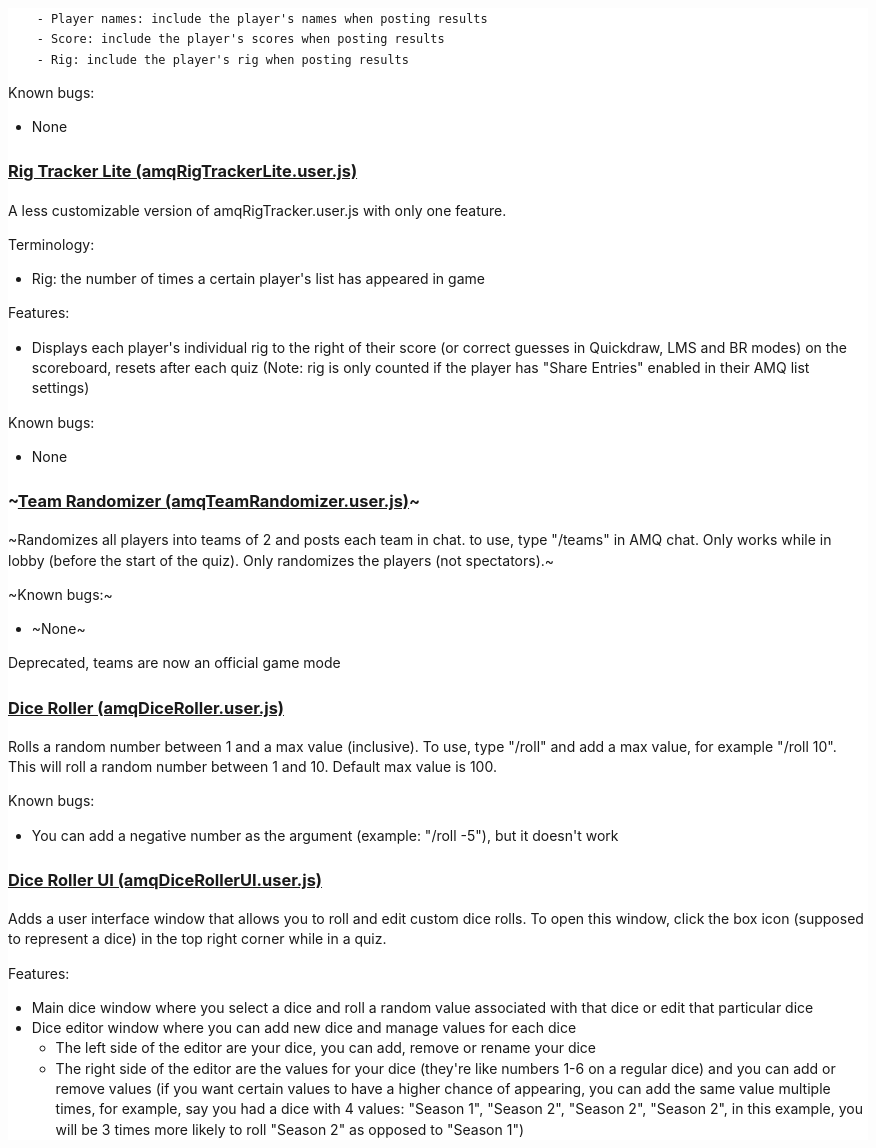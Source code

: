         - Player names: include the player's names when posting results
        - Score: include the player's scores when posting results
        - Rig: include the player's rig when posting results

Known bugs:
- None

### [Rig Tracker Lite (amqRigTrackerLite.user.js)](https://github.com/TheJoseph98/AMQ-Scripts/raw/master/amqRigTrackerLite.user.js)

A less customizable version of amqRigTracker.user.js with only one feature.

Terminology:
- Rig: the number of times a certain player's list has appeared in game

Features:
- Displays each player's individual rig to the right of their score (or correct guesses in Quickdraw, LMS and BR modes) on the scoreboard, resets after each quiz (Note: rig is only counted if the player has "Share Entries" enabled in their AMQ list settings)

Known bugs:
- None

### ~[Team Randomizer (amqTeamRandomizer.user.js)](https://github.com/TheJoseph98/AMQ-Scripts/raw/master/amqTeamRandomizer.user.js)~

~Randomizes all players into teams of 2 and posts each team in chat. to use, type "/teams" in AMQ chat. Only works while in lobby (before the start of the quiz). Only randomizes the players (not spectators).~

~Known bugs:~
- ~None~

Deprecated, teams are now an official game mode

### [Dice Roller (amqDiceRoller.user.js)](https://github.com/TheJoseph98/AMQ-Scripts/raw/master/amqDiceRoller.user.js)

Rolls a random number between 1 and a max value (inclusive). To use, type "/roll" and add a max value, for example "/roll 10". This will roll a random number between 1 and 10. Default max value is 100.

Known bugs:
- You can add a negative number as the argument (example: "/roll -5"), but it doesn't work

### [Dice Roller UI (amqDiceRollerUI.user.js)](https://github.com/TheJoseph98/AMQ-Scripts/raw/master/amqDiceRollerUI.user.js)

Adds a user interface window that allows you to roll and edit custom dice rolls. To open this window, click the box icon (supposed to represent a dice) in the top right corner while in a quiz.

Features:
- Main dice window where you select a dice and roll a random value associated with that dice or edit that particular dice
- Dice editor window where you can add new dice and manage values for each dice
  - The left side of the editor are your dice, you can add, remove or rename your dice
  - The right side of the editor are the values for your dice (they're like numbers 1-6 on a regular dice) and you can add or remove values (if you want certain values to have a higher chance of appearing, you can add the same value multiple times, for example, say you had a dice with 4 values: "Season 1", "Season 2", "Season 2", "Season 2", in this example, you will be 3 times more likely to roll "Season 2" as opposed to "Season 1")
